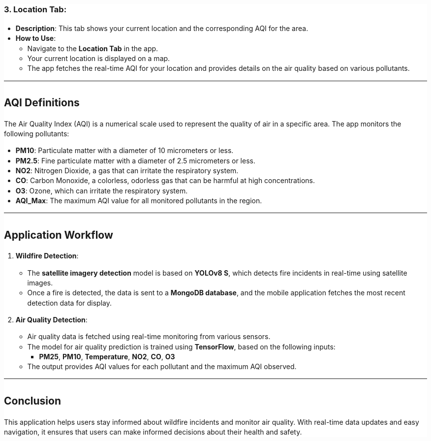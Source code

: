 ### 3. **Location Tab**:
- **Description**: This tab shows your current location and the corresponding AQI for the area.
- **How to Use**:
  - Navigate to the **Location Tab** in the app.
  - Your current location is displayed on a map.
  - The app fetches the real-time AQI for your location and provides details on the air quality based on various pollutants.

---

## AQI Definitions

The Air Quality Index (AQI) is a numerical scale used to represent the quality of air in a specific area. The app monitors the following pollutants:

- **PM10**: Particulate matter with a diameter of 10 micrometers or less.
- **PM2.5**: Fine particulate matter with a diameter of 2.5 micrometers or less.
- **NO2**: Nitrogen Dioxide, a gas that can irritate the respiratory system.
- **CO**: Carbon Monoxide, a colorless, odorless gas that can be harmful at high concentrations.
- **O3**: Ozone, which can irritate the respiratory system.
- **AQI_Max**: The maximum AQI value for all monitored pollutants in the region.

---

## Application Workflow

1. **Wildfire Detection**:
   - The **satellite imagery detection** model is based on **YOLOv8 S**, which detects fire incidents in real-time using satellite images.
   - Once a fire is detected, the data is sent to a **MongoDB database**, and the mobile application fetches the most recent detection data for display.

2. **Air Quality Detection**:
   - Air quality data is fetched using real-time monitoring from various sensors.
   - The model for air quality prediction is trained using **TensorFlow**, based on the following inputs:
     - **PM25**, **PM10**, **Temperature**, **NO2**, **CO**, **O3**
   - The output provides AQI values for each pollutant and the maximum AQI observed.

---

## Conclusion

This application helps users stay informed about wildfire incidents and monitor air quality. With real-time data updates and easy navigation, it ensures that users can make informed decisions about their health and safety.

